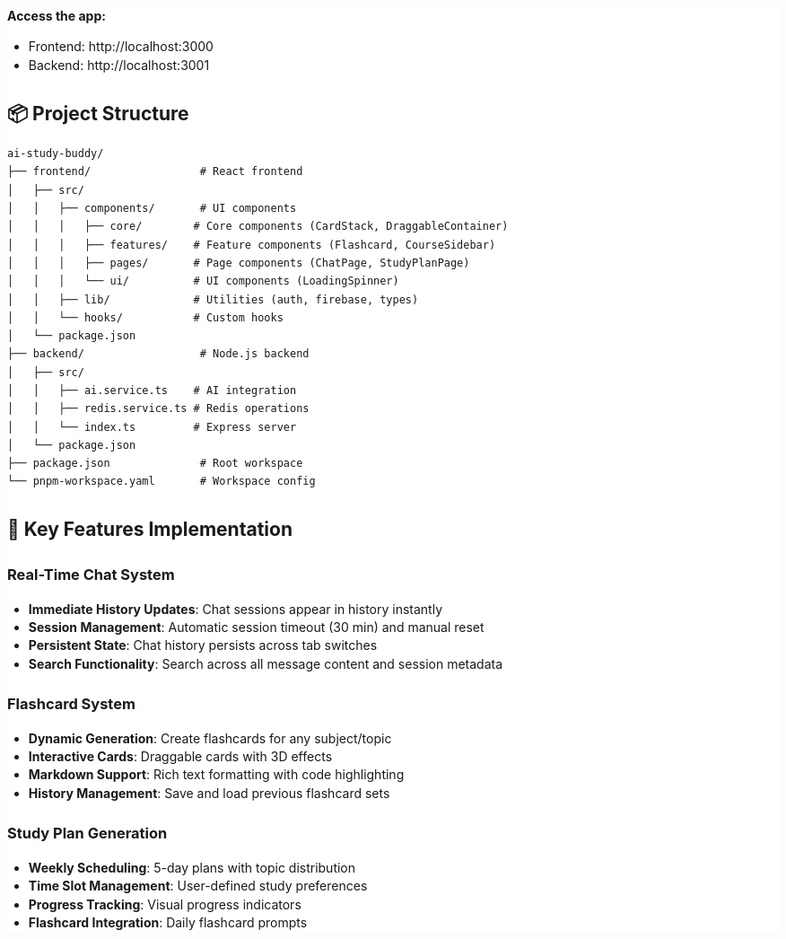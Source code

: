 **Access the app:**

- Frontend: http://localhost:3000
- Backend: http://localhost:3001

## 📦 Project Structure

```
ai-study-buddy/
├── frontend/                 # React frontend
│   ├── src/
│   │   ├── components/       # UI components
│   │   │   ├── core/        # Core components (CardStack, DraggableContainer)
│   │   │   ├── features/    # Feature components (Flashcard, CourseSidebar)
│   │   │   ├── pages/       # Page components (ChatPage, StudyPlanPage)
│   │   │   └── ui/          # UI components (LoadingSpinner)
│   │   ├── lib/             # Utilities (auth, firebase, types)
│   │   └── hooks/           # Custom hooks
│   └── package.json
├── backend/                  # Node.js backend
│   ├── src/
│   │   ├── ai.service.ts    # AI integration
│   │   ├── redis.service.ts # Redis operations
│   │   └── index.ts         # Express server
│   └── package.json
├── package.json              # Root workspace
└── pnpm-workspace.yaml       # Workspace config
```

## 🔧 Key Features Implementation

### Real-Time Chat System

- **Immediate History Updates**: Chat sessions appear in history instantly
- **Session Management**: Automatic session timeout (30 min) and manual reset
- **Persistent State**: Chat history persists across tab switches
- **Search Functionality**: Search across all message content and session metadata

### Flashcard System

- **Dynamic Generation**: Create flashcards for any subject/topic
- **Interactive Cards**: Draggable cards with 3D effects
- **Markdown Support**: Rich text formatting with code highlighting
- **History Management**: Save and load previous flashcard sets

### Study Plan Generation

- **Weekly Scheduling**: 5-day plans with topic distribution
- **Time Slot Management**: User-defined study preferences
- **Progress Tracking**: Visual progress indicators
- **Flashcard Integration**: Daily flashcard prompts
